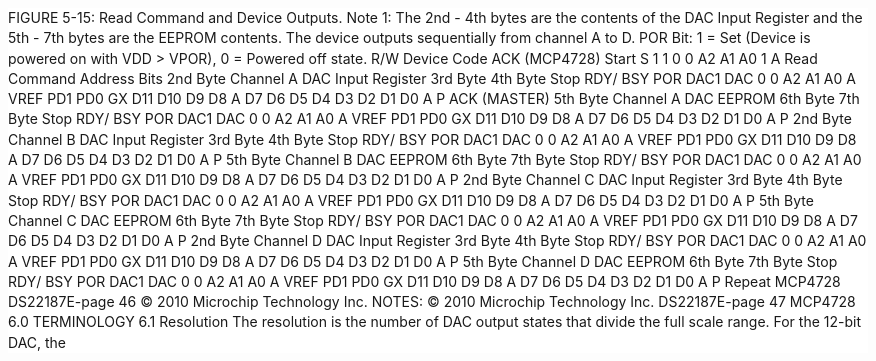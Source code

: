 
FIGURE 5-15: Read Command and Device Outputs.
Note 1: The 2nd - 4th bytes are the contents of the DAC Input Register and the 5th - 7th bytes are the EEPROM contents.
The device outputs sequentially from channel A to D.
POR Bit: 1 = Set (Device is powered on with VDD > VPOR), 0 = Powered off state.
R/W
Device Code
ACK (MCP4728)
Start
S 1 1 0 0 A2 A1 A0 1 A
Read Command
Address Bits
2nd Byte
Channel A DAC Input Register
3rd Byte 4th Byte Stop
RDY/
BSY POR DAC1 DAC 0 0 A2 A1 A0 A VREF PD1 PD0 GX D11 D10 D9 D8 A D7 D6 D5 D4 D3 D2 D1 D0 A P
ACK (MASTER)
5th Byte
Channel A DAC EEPROM
6th Byte 7th Byte Stop
RDY/
BSY POR DAC1 DAC 0 0 A2 A1 A0 A VREF PD1 PD0 GX D11 D10 D9 D8 A D7 D6 D5 D4 D3 D2 D1 D0 A P
2nd Byte
Channel B DAC Input Register
3rd Byte 4th Byte Stop
RDY/
BSY POR DAC1 DAC 0 0 A2 A1 A0 A VREF PD1 PD0 GX D11 D10 D9 D8 A D7 D6 D5 D4 D3 D2 D1 D0 A P
5th Byte
Channel B DAC EEPROM
6th Byte 7th Byte Stop
RDY/
BSY POR DAC1 DAC 0 0 A2 A1 A0 A VREF PD1 PD0 GX D11 D10 D9 D8 A D7 D6 D5 D4 D3 D2 D1 D0 A P
2nd Byte
Channel C DAC Input Register
3rd Byte 4th Byte Stop
RDY/
BSY POR DAC1 DAC 0 0 A2 A1 A0 A VREF PD1 PD0 GX D11 D10 D9 D8 A D7 D6 D5 D4 D3 D2 D1 D0 A P
5th Byte
Channel C DAC EEPROM
6th Byte 7th Byte Stop
RDY/
BSY POR DAC1 DAC 0 0 A2 A1 A0 A VREF PD1 PD0 GX D11 D10 D9 D8 A D7 D6 D5 D4 D3 D2 D1 D0 A P
2nd Byte
Channel D DAC Input Register
3rd Byte 4th Byte Stop
RDY/
BSY POR DAC1 DAC 0 0 A2 A1 A0 A VREF PD1 PD0 GX D11 D10 D9 D8 A D7 D6 D5 D4 D3 D2 D1 D0 A P
5th Byte
Channel D DAC EEPROM
6th Byte 7th Byte Stop
RDY/
BSY POR DAC1 DAC 0 0 A2 A1 A0 A VREF PD1 PD0 GX D11 D10 D9 D8 A D7 D6 D5 D4 D3 D2 D1 D0 A P
Repeat
MCP4728
DS22187E-page 46 © 2010 Microchip Technology Inc.
NOTES:
© 2010 Microchip Technology Inc. DS22187E-page 47
MCP4728
6.0 TERMINOLOGY
6.1 Resolution
The resolution is the number of DAC output states that
divide the full scale range. For the 12-bit DAC, the